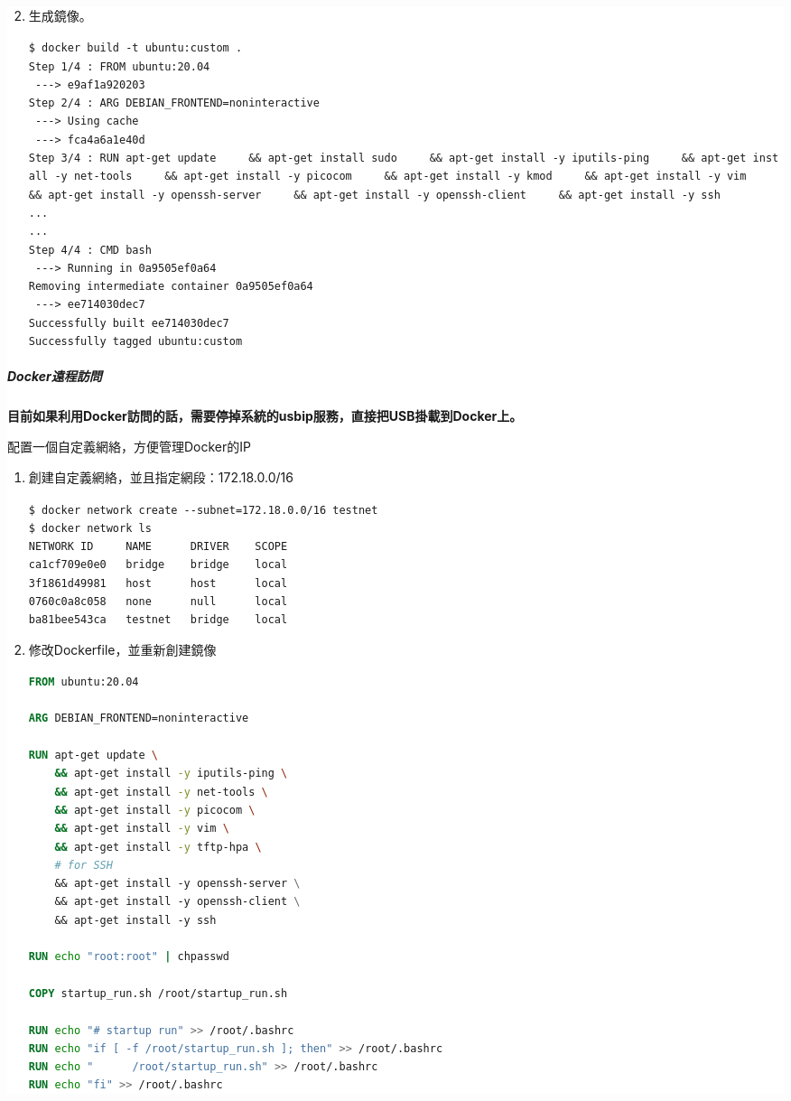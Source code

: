 2. 生成鏡像。
   
   ```shell
   $ docker build -t ubuntu:custom .
   Step 1/4 : FROM ubuntu:20.04
    ---> e9af1a920203
   Step 2/4 : ARG DEBIAN_FRONTEND=noninteractive
    ---> Using cache
    ---> fca4a6a1e40d
   Step 3/4 : RUN apt-get update     && apt-get install sudo     && apt-get install -y iputils-ping     && apt-get install -y net-tools     && apt-get install -y picocom     && apt-get install -y kmod     && apt-get install -y vim     && apt-get install -y openssh-server     && apt-get install -y openssh-client     && apt-get install -y ssh
   ...
   ...
   Step 4/4 : CMD bash
    ---> Running in 0a9505ef0a64
   Removing intermediate container 0a9505ef0a64
    ---> ee714030dec7
   Successfully built ee714030dec7
   Successfully tagged ubuntu:custom
   ```

##### Docker遠程訪問

**目前如果利用Docker訪問的話，需要停掉系統的usbip服務，直接把USB掛載到Docker上。**

配置一個自定義網絡，方便管理Docker的IP

1. 創建自定義網絡，並且指定網段：172.18.0.0/16
   
   ```shell
   $ docker network create --subnet=172.18.0.0/16 testnet
   $ docker network ls
   NETWORK ID     NAME      DRIVER    SCOPE
   ca1cf709e0e0   bridge    bridge    local
   3f1861d49981   host      host      local
   0760c0a8c058   none      null      local
   ba81bee543ca   testnet   bridge    local
   ```

2. 修改Dockerfile，並重新創建鏡像
   
   ```dockerfile
   FROM ubuntu:20.04
   
   ARG DEBIAN_FRONTEND=noninteractive
   
   RUN apt-get update \
       && apt-get install -y iputils-ping \
       && apt-get install -y net-tools \
       && apt-get install -y picocom \
       && apt-get install -y vim \
       && apt-get install -y tftp-hpa \
       # for SSH
       && apt-get install -y openssh-server \
       && apt-get install -y openssh-client \
       && apt-get install -y ssh
   
   RUN echo "root:root" | chpasswd
   
   COPY startup_run.sh /root/startup_run.sh
   
   RUN echo "# startup run" >> /root/.bashrc
   RUN echo "if [ -f /root/startup_run.sh ]; then" >> /root/.bashrc
   RUN echo "      /root/startup_run.sh" >> /root/.bashrc
   RUN echo "fi" >> /root/.bashrc
   
   ```